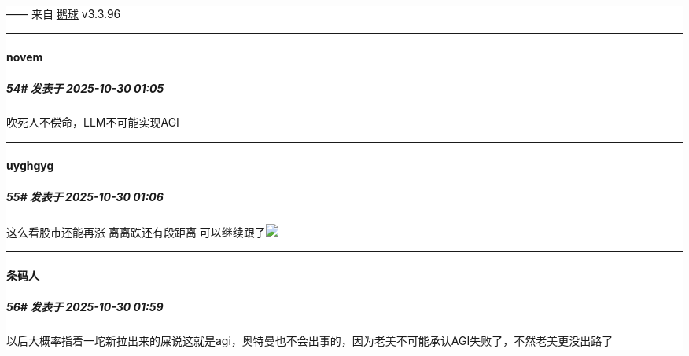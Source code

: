 —— 来自 [鹅球](https://www.pgyer.com/GcUxKd4w) v3.3.96


*****

####  novem  
##### 54#       发表于 2025-10-30 01:05

吹死人不偿命，LLM不可能实现AGI


*****

####  uyghgyg  
##### 55#       发表于 2025-10-30 01:06

这么看股市还能再涨 离离跌还有段距离 可以继续跟了<img src="https://static.stage1st.com/image/smiley/face2017/046.png" referrerpolicy="no-referrer">


*****

####  条码人  
##### 56#       发表于 2025-10-30 01:59

以后大概率指着一坨新拉出来的屎说这就是agi，奥特曼也不会出事的，因为老美不可能承认AGI失败了，不然老美更没出路了

